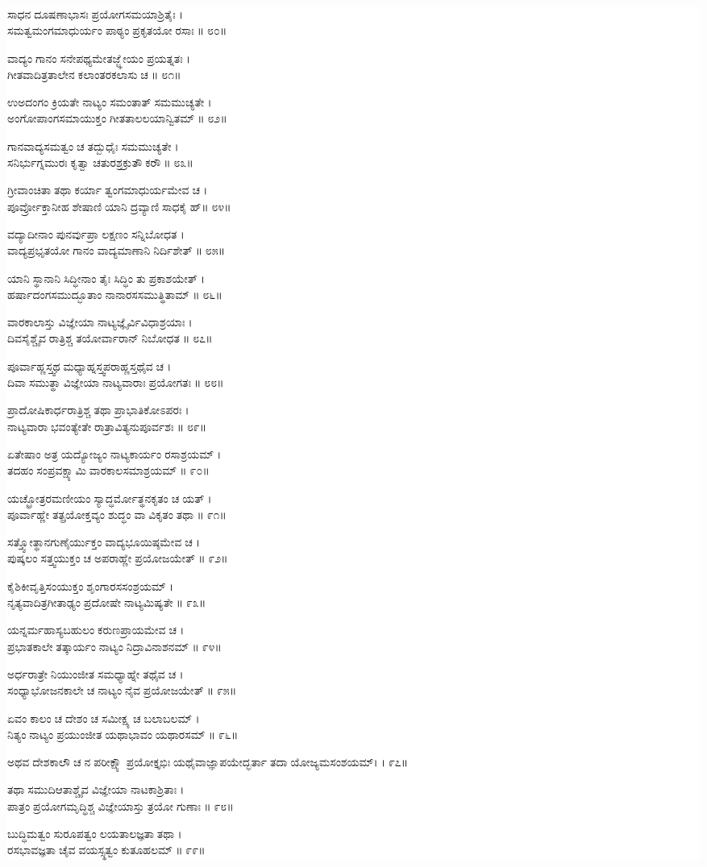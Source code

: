 ಸಾಧನ ದೂಷಣಾಭಾಸಃ ಪ್ರಯೋಗಸಮಯಾಶ್ರಿತೈಃ ।<br/>
ಸಮತ್ವಮಂಗಮಾಧುರ್ಯಂ ಪಾಠ್ಯಂ ಪ್ರಕೃತಯೋ ರಸಾಃ ॥ ೮೦॥

ವಾದ್ಯಂ ಗಾನಂ ಸನೇಪಥ್ಯಮೇತಜ್ಜ್ಞೇಯಂ ಪ್ರಯತ್ನತಃ ।<br/>
ಗೀತವಾದಿತ್ರತಾಲೇನ ಕಲಾಂತರಕಲಾಸು ಚ ॥ ೮೧॥

ಉಅದಂಗಂ ಕ್ರಿಯತೇ ನಾಟ್ಯಂ ಸಮಂತಾತ್ ಸಮಮುಚ್ಯತೇ ।<br/>
ಅಂಗೋಪಾಂಗಸಮಾಯುಕ್ತಂ ಗೀತತಾಲಲಯಾನ್ವಿತಮ್ ॥ ೮೨॥

ಗಾನವಾದ್ಯಸಮತ್ವಂ ಚ ತದ್ಬುಧೈಃ ಸಮಮುಚ್ಯತೇ ।<br/>
ಸನಿರ್ಭುಗ್ನಮುರಃ ಕೃತ್ವಾ ಚತುರಶ್ರಕ್ರುತೌ ಕರೌ ॥ ೮೩॥

ಗ್ರೀವಾಂಚಿತಾ ತಥಾ ಕರ್ಯಾ ತ್ವಂಗಮಾಧುರ್ಯಮೇವ ಚ ।<br/>
ಪೂರ್ವ್ರೋಕ್ತಾನೀಹ ಶೇಷಾಣಿ ಯಾನಿ ದ್ರವ್ಯಾಣಿ ಸಾಧಕೈ ಹ್॥ ೮೪॥

ವದ್ಯಾದೀನಾಂ ಪುನರ್ವುಪ್ರಾ ಲಕ್ಷಣಂ ಸನ್ನಿಬೋಧತ ।<br/>
ವಾದ್ಯಪ್ರಭೃತಯೋ ಗಾನಂ ವಾದ್ಯಮಾಣಾನಿ ನಿರ್ದಿಶೇತ್ ॥ ೮೫॥

ಯಾನಿ ಸ್ಥಾನಾನಿ ಸಿದ್ಧೀನಾಂ ತೈಃ ಸಿದ್ಧಿಂ ತು ಪ್ರಕಾಶಯೇತ್ ।<br/>
ಹರ್ಷಾದಂಗಸಮುದ್ಭೂತಾಂ ನಾನಾರಸಸಮುತ್ಥಿತಾಮ್ ॥ ೮೬॥

ವಾರಕಾಲಾಸ್ತು ವಿಜ್ಞೇಯಾ ನಾಟ್ಯಜ್ಞೈರ್ವಿವಿಧಾಶ್ರಯಾಃ ।<br/>
ದಿವಸೈಶ್ಚೈವ ರಾತ್ರಿಶ್ಚ ತಯೋರ್ವಾರಾನ್ ನಿಬೋಧತ ॥ ೮೭॥

ಪೂರ್ವಾಹ್ಣಸ್ತ್ವಥ ಮಧ್ಯಾಹ್ನಸ್ತ್ವಪರಾಹ್ಣಸ್ತಥೈವ ಚ ।<br/>
ದಿವಾ ಸಮುತ್ಥಾ ವಿಜ್ಞೇಯಾ ನಾಟ್ಯವಾರಾಃ ಪ್ರಯೋಗತಃ ॥ ೮೮॥

ಪ್ರಾದೋಷಿಕಾರ್ಧರಾತ್ರಿಶ್ಚ ತಥಾ ಪ್ರಾಭಾತಿಕೋಽಪರಃ ।<br/>
ನಾಟ್ಯವಾರಾ ಭವಂತ್ಯೇತೇ ರಾತ್ರಾವಿತ್ಯನುಪೂರ್ವಶಃ ॥ ೮೯॥

ಏತೇಷಾಂ ಅತ್ರ ಯದ್ಯೋಜ್ಯಂ ನಾಟ್ಯಕಾರ್ಯಂ ರಸಾಶ್ರಯಮ್ ।<br/>
ತದಹಂ ಸಂಪ್ರವಕ್ಷ್ಯಾಮಿ ವಾರಕಾಲಸಮಾಶ್ರಯಮ್ ॥ ೯೦॥

ಯಚ್ಛ್ರೋತ್ರರಮಣೀಯಂ ಸ್ಯಾದ್ಧರ್ಮೋತ್ಥನಕೃತಂ ಚ ಯತ್ ।<br/>
ಪೂರ್ವಾಹ್ಣೇ ತತ್ಪ್ರಯೋಕ್ತವ್ಯಂ ಶುದ್ಧಂ ವಾ ವಿಕೃತಂ ತಥಾ ॥ ೯೧॥

ಸತ್ತ್ವೋತ್ಥಾನಗುಣೈರ್ಯುಕ್ತಂ ವಾದ್ಯಭೂಯಿಷ್ಠಮೇವ ಚ ।<br/>
ಪುಷ್ಕಲಂ ಸತ್ತ್ವಯುಕ್ತಂ ಚ ಅಪರಾಹ್ಣೇ ಪ್ರಯೋಜಯೇತ್ ॥ ೯೨॥

ಕೈಶಿಕೀವೃತ್ತಿಸಂಯುಕ್ತಂ ಶೃಂಗಾರಸಸಂಶ್ರಯಮ್ ।<br/>
ನೃತ್ಯವಾದಿತ್ರಗೀತಾಢ್ಯಂ ಪ್ರದೋಷೇ ನಾಟ್ಯಮಿಷ್ಯತೇ ॥ ೯೩॥

ಯನ್ನರ್ಮಹಾಸ್ಯಬಹುಲಂ ಕರುಣಪ್ರಾಯಮೇವ ಚ  ।<br/>
ಪ್ರಭಾತಕಾಲೇ ತತ್ಕಾರ್ಯಂ ನಾಟ್ಯಂ ನಿದ್ರಾವಿನಾಶನಮ್ ॥ ೯೪॥

ಅರ್ಧರಾತ್ರೇ ನಿಯುಂಜೀತ ಸಮಧ್ಯಾಹ್ನೇ ತಥೈವ ಚ ।<br/>
ಸಂಧ್ಯಾಭೋಜನಕಾಲೇ ಚ ನಾಟ್ಯಂ ನೈವ ಪ್ರಯೋಜಯೇತ್ ॥ ೯೫॥

ಏವಂ ಕಾಲಂ ಚ ದೇಶಂ ಚ ಸಮೀಕ್ಷ್ಯ ಚ ಬಲಾಬಲಮ್ ।<br/>
ನಿತ್ಯಂ ನಾಟ್ಯಂ ಪ್ರಯುಂಜೀತ ಯಥಾಭಾವಂ ಯಥಾರಸಮ್ ॥ ೯೬॥

ಅಥವ ದೇಶಕಾಲೌ ಚ ನ ಪರೀಕ್ಷ್ಯೌ ಪ್ರಯೋಕ್ತೃಭಿಃ
ಯಥೈವಾಜ್ಞಾಪಯೇದ್ಭರ್ತಾ ತದಾ ಯೋಜ್ಯಮಸಂಶಯಮ್। । ೯೭॥

ತಥಾ ಸಮುದಿಆತಾಶ್ಚೈವ ವಿಜ್ಞೇಯಾ ನಾಟಕಾಶ್ರಿತಾಃ ।<br/>
ಪಾತ್ರಂ ಪ್ರಯೋಗಮೃದ್ಧಿಶ್ಚ ವಿಜ್ಞೇಯಾಸ್ತು ತ್ರಯೋ ಗುಣಾಃ ॥ ೯೮॥

ಬುದ್ಧಿಮತ್ವಂ ಸುರೂಪತ್ವಂ ಲಯತಾಲಜ್ಞತಾ ತಥಾ ।<br/>
ರಸಭಾವಜ್ಞತಾ ಚೈವ ವಯಸ್ಸ್ಥತ್ವಂ ಕುತೂಹಲಮ್ ॥ ೯೯॥

